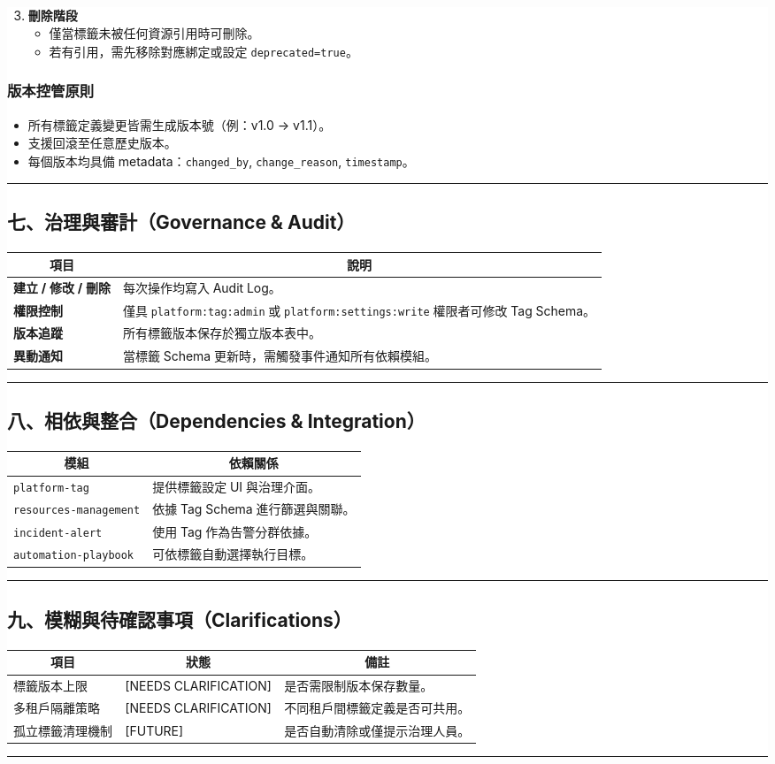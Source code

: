 3. **刪除階段**  
   - 僅當標籤未被任何資源引用時可刪除。  
   - 若有引用，需先移除對應綁定或設定 `deprecated=true`。  

### 版本控管原則
- 所有標籤定義變更皆需生成版本號（例：v1.0 → v1.1）。  
- 支援回滾至任意歷史版本。  
- 每個版本均具備 metadata：`changed_by`, `change_reason`, `timestamp`。  

---

## 七、治理與審計（Governance & Audit）

| 項目 | 說明 |
|------|------|
| **建立 / 修改 / 刪除** | 每次操作均寫入 Audit Log。 |
| **權限控制** | 僅具 `platform:tag:admin` 或 `platform:settings:write` 權限者可修改 Tag Schema。 |
| **版本追蹤** | 所有標籤版本保存於獨立版本表中。 |
| **異動通知** | 當標籤 Schema 更新時，需觸發事件通知所有依賴模組。 |

---

## 八、相依與整合（Dependencies & Integration）

| 模組 | 依賴關係 |
|------|-----------|
| `platform-tag` | 提供標籤設定 UI 與治理介面。 |
| `resources-management` | 依據 Tag Schema 進行篩選與關聯。 |
| `incident-alert` | 使用 Tag 作為告警分群依據。 |
| `automation-playbook` | 可依標籤自動選擇執行目標。 |

---

## 九、模糊與待確認事項（Clarifications）

| 項目 | 狀態 | 備註 |
|------|------|------|
| 標籤版本上限 | [NEEDS CLARIFICATION] | 是否需限制版本保存數量。 |
| 多租戶隔離策略 | [NEEDS CLARIFICATION] | 不同租戶間標籤定義是否可共用。 |
| 孤立標籤清理機制 | [FUTURE] | 是否自動清除或僅提示治理人員。 |

---
